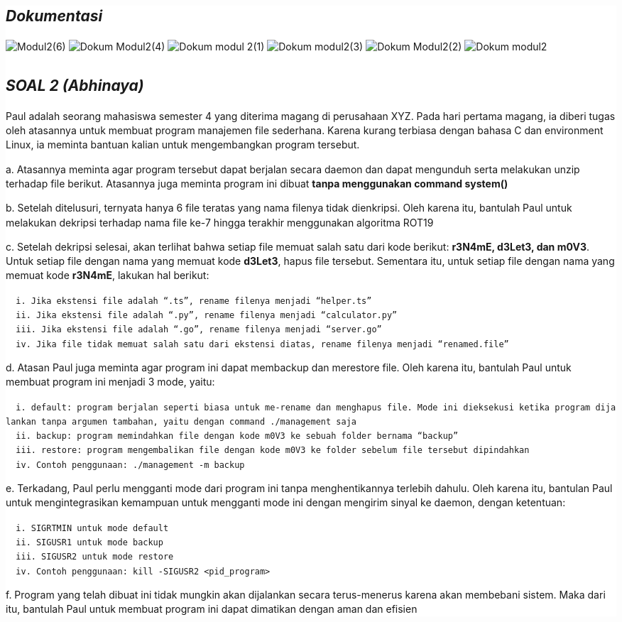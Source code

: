 ## ***Dokumentasi***
![Modul2(6)](https://github.com/Rafjonath/Sisop-2-2024-MH-IT26/assets/150375098/d4c8db9e-1eee-4d8c-9b57-9e6e69a60dc1)
![Dokum Modul2(4)](https://github.com/Rafjonath/Sisop-2-2024-MH-IT26/assets/150375098/c416cb55-54ce-426c-86dd-d5e031544c50)
![Dokum modul 2(1)](https://github.com/Rafjonath/Sisop-2-2024-MH-IT26/assets/150375098/cbfd84d6-3bdb-4a51-ba01-eca350e1dbf9)
![Dokum modul2(3)](https://github.com/Rafjonath/Sisop-2-2024-MH-IT26/assets/150375098/895db0c0-8b23-4ee7-954d-e56741ce4a31)
![Dokum Modul2(2)](https://github.com/Rafjonath/Sisop-2-2024-MH-IT26/assets/150375098/c00c5861-ecb7-4494-b2b6-8a5b06b11365)
![Dokum modul2](https://github.com/Rafjonath/Sisop-2-2024-MH-IT26/assets/150375098/71b3894c-e0c3-47d5-93db-7de0139c8b0e)

## ***SOAL 2 (Abhinaya)***
Paul adalah seorang mahasiswa semester 4 yang diterima magang di perusahaan XYZ. Pada hari pertama magang, ia diberi tugas oleh atasannya untuk membuat program manajemen file sederhana. Karena kurang terbiasa dengan bahasa C dan environment Linux, ia meminta bantuan kalian untuk mengembangkan program tersebut.

a. Atasannya meminta agar program tersebut dapat berjalan secara daemon dan dapat mengunduh serta melakukan unzip terhadap file berikut. Atasannya juga meminta program ini dibuat **tanpa menggunakan command system()**

b. Setelah ditelusuri, ternyata hanya 6 file teratas yang nama filenya tidak dienkripsi. Oleh karena itu, bantulah Paul untuk melakukan dekripsi terhadap nama file ke-7 hingga terakhir menggunakan algoritma ROT19

c. Setelah dekripsi selesai, akan terlihat bahwa setiap file memuat salah satu dari kode berikut: **r3N4mE, d3Let3, dan m0V3**. Untuk setiap file dengan nama yang memuat kode **d3Let3**, hapus file tersebut. Sementara itu, untuk setiap file dengan nama yang memuat kode **r3N4mE**, lakukan hal berikut:
```
  i. Jika ekstensi file adalah “.ts”, rename filenya menjadi “helper.ts”
  ii. Jika ekstensi file adalah “.py”, rename filenya menjadi “calculator.py”
  iii. Jika ekstensi file adalah “.go”, rename filenya menjadi “server.go”
  iv. Jika file tidak memuat salah satu dari ekstensi diatas, rename filenya menjadi “renamed.file”
```
d. Atasan Paul juga meminta agar program ini dapat membackup dan merestore file. Oleh karena itu, bantulah Paul untuk membuat program ini menjadi 3 mode, yaitu:
```
  i. default: program berjalan seperti biasa untuk me-rename dan menghapus file. Mode ini dieksekusi ketika program dijalankan tanpa argumen tambahan, yaitu dengan command ./management saja
  ii. backup: program memindahkan file dengan kode m0V3 ke sebuah folder bernama “backup”
  iii. restore: program mengembalikan file dengan kode m0V3 ke folder sebelum file tersebut dipindahkan
  iv. Contoh penggunaan: ./management -m backup
```
e. Terkadang, Paul perlu mengganti mode dari program ini tanpa menghentikannya terlebih dahulu. Oleh karena itu, bantulan Paul untuk mengintegrasikan kemampuan untuk mengganti mode ini dengan mengirim sinyal ke daemon, dengan ketentuan:
```
  i. SIGRTMIN untuk mode default
  ii. SIGUSR1 untuk mode backup
  iii. SIGUSR2 untuk mode restore
  iv. Contoh penggunaan: kill -SIGUSR2 <pid_program>
```
f. Program yang telah dibuat ini tidak mungkin akan dijalankan secara terus-menerus karena akan membebani sistem. Maka dari itu, bantulah Paul untuk membuat program ini dapat dimatikan dengan aman dan efisien

